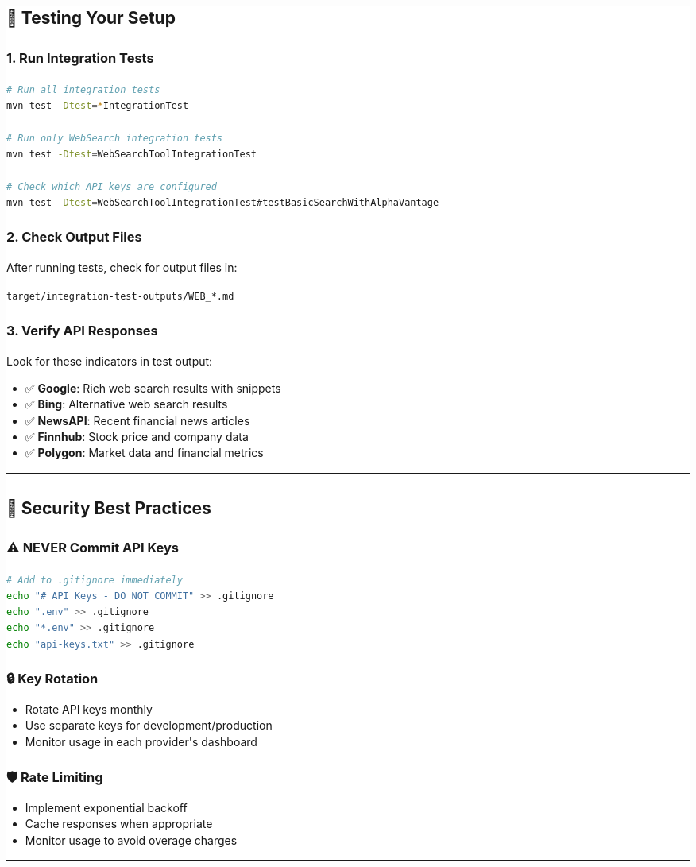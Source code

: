 
## 🧪 Testing Your Setup

### 1. Run Integration Tests
```bash
# Run all integration tests
mvn test -Dtest=*IntegrationTest

# Run only WebSearch integration tests  
mvn test -Dtest=WebSearchToolIntegrationTest

# Check which API keys are configured
mvn test -Dtest=WebSearchToolIntegrationTest#testBasicSearchWithAlphaVantage
```

### 2. Check Output Files
After running tests, check for output files in:
```
target/integration-test-outputs/WEB_*.md
```

### 3. Verify API Responses
Look for these indicators in test output:
- ✅ **Google**: Rich web search results with snippets
- ✅ **Bing**: Alternative web search results  
- ✅ **NewsAPI**: Recent financial news articles
- ✅ **Finnhub**: Stock price and company data
- ✅ **Polygon**: Market data and financial metrics

---

## 🚨 Security Best Practices

### ⚠️ NEVER Commit API Keys
```bash
# Add to .gitignore immediately
echo "# API Keys - DO NOT COMMIT" >> .gitignore
echo ".env" >> .gitignore  
echo "*.env" >> .gitignore
echo "api-keys.txt" >> .gitignore
```

### 🔒 Key Rotation
- Rotate API keys monthly
- Use separate keys for development/production
- Monitor usage in each provider's dashboard

### 🛡️ Rate Limiting
- Implement exponential backoff
- Cache responses when appropriate
- Monitor usage to avoid overage charges

---